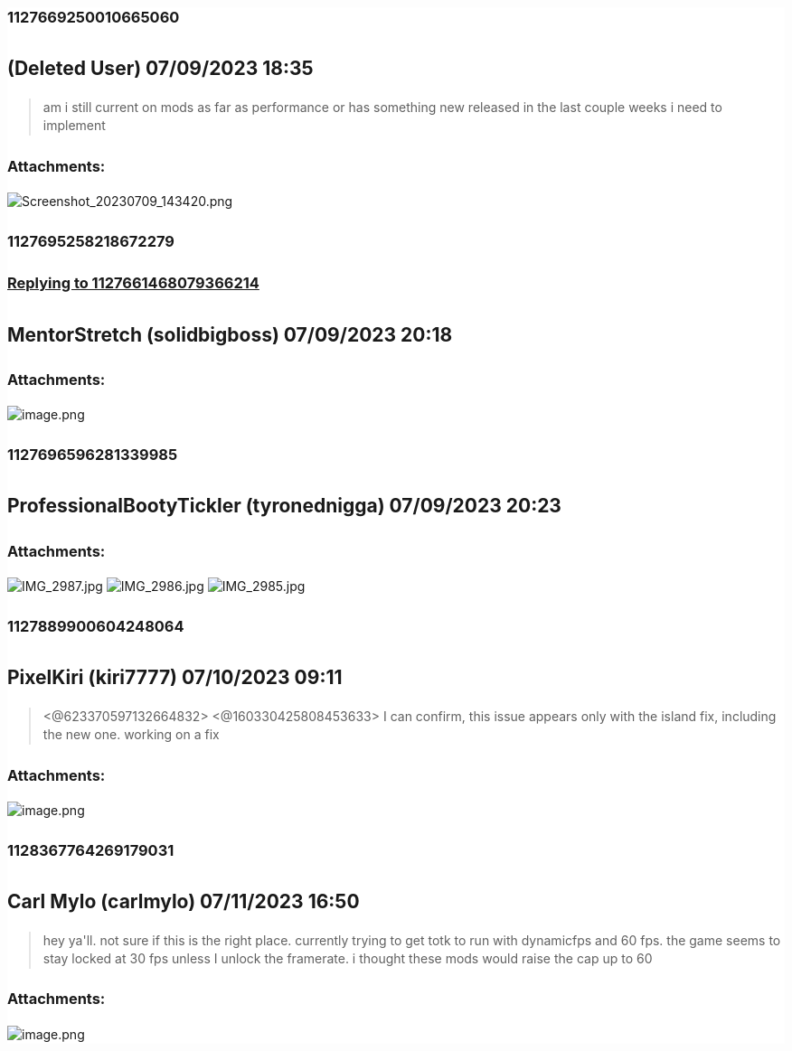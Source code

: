 ### 1127669250010665060
##  (Deleted User) 07/09/2023 18:35 

> am i still current on mods as far as performance or has something new released in the last couple weeks i need to implement
### Attachments: 
![Screenshot_20230709_143420.png](https://yuzudiscordbackup.s3.us-west-2.amazonaws.com/files-game-mods/1127669250010665060_Screenshot_20230709_143420.png)

### 1127695258218672279
### [Replying to 1127661468079366214](#1127661468079366214)
## MentorStretch (solidbigboss) 07/09/2023 20:18 

> 
### Attachments: 
![image.png](https://yuzudiscordbackup.s3.us-west-2.amazonaws.com/files-game-mods/1127695258218672279_image.png)

### 1127696596281339985
## ProfessionalBootyTickler (tyronednigga) 07/09/2023 20:23 

> 
### Attachments: 
![IMG_2987.jpg](https://yuzudiscordbackup.s3.us-west-2.amazonaws.com/files-game-mods/1127696596281339985_IMG_2987.jpg)
![IMG_2986.jpg](https://yuzudiscordbackup.s3.us-west-2.amazonaws.com/files-game-mods/1127696596281339985_IMG_2986.jpg)
![IMG_2985.jpg](https://yuzudiscordbackup.s3.us-west-2.amazonaws.com/files-game-mods/1127696596281339985_IMG_2985.jpg)

### 1127889900604248064
## PixelKiri (kiri7777) 07/10/2023 09:11 

> <@623370597132664832>  <@160330425808453633> I can confirm, this issue appears only with the island fix, including the new one. working on a fix
### Attachments: 
![image.png](https://yuzudiscordbackup.s3.us-west-2.amazonaws.com/files-game-mods/1127889900604248064_image.png)

### 1128367764269179031
## Carl Mylo (carlmylo) 07/11/2023 16:50 

> hey ya'll. not sure if this is the right place. currently trying to get totk to run with dynamicfps and 60 fps. the game seems to stay locked at 30 fps unless I unlock the framerate. i thought these mods would raise the cap up to 60
### Attachments: 
![image.png](https://yuzudiscordbackup.s3.us-west-2.amazonaws.com/files-game-mods/1128367764269179031_image.png)
